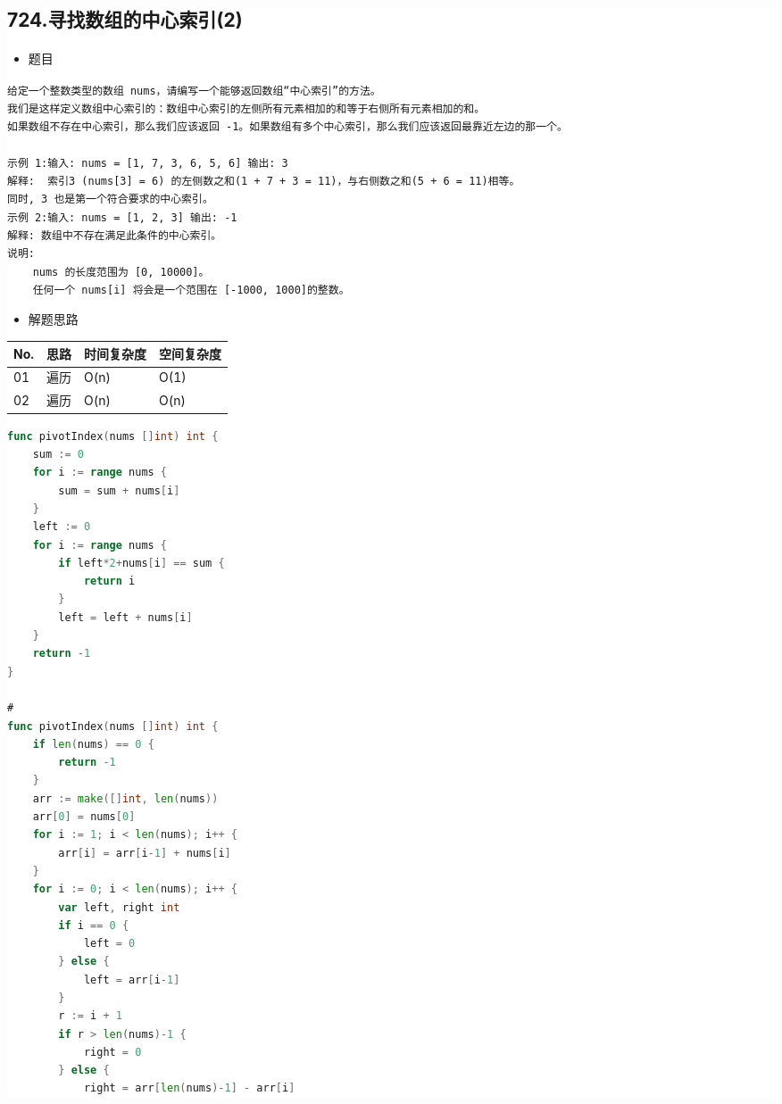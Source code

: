 ## 724.寻找数组的中心索引(2)

- 题目

```
给定一个整数类型的数组 nums，请编写一个能够返回数组“中心索引”的方法。
我们是这样定义数组中心索引的：数组中心索引的左侧所有元素相加的和等于右侧所有元素相加的和。
如果数组不存在中心索引，那么我们应该返回 -1。如果数组有多个中心索引，那么我们应该返回最靠近左边的那一个。

示例 1:输入: nums = [1, 7, 3, 6, 5, 6] 输出: 3
解释:  索引3 (nums[3] = 6) 的左侧数之和(1 + 7 + 3 = 11)，与右侧数之和(5 + 6 = 11)相等。
同时, 3 也是第一个符合要求的中心索引。
示例 2:输入: nums = [1, 2, 3] 输出: -1
解释: 数组中不存在满足此条件的中心索引。
说明:
    nums 的长度范围为 [0, 10000]。
    任何一个 nums[i] 将会是一个范围在 [-1000, 1000]的整数。
```

- 解题思路

| No.  | 思路 | 时间复杂度 | 空间复杂度 |
| ---- | ---- | ---------- | ---------- |
| 01   | 遍历 | O(n)       | O(1)       |
| 02   | 遍历 | O(n)       | O(n)       |

```go
func pivotIndex(nums []int) int {
	sum := 0
	for i := range nums {
		sum = sum + nums[i]
	}
	left := 0
	for i := range nums {
		if left*2+nums[i] == sum {
			return i
		}
		left = left + nums[i]
	}
	return -1
}

#
func pivotIndex(nums []int) int {
	if len(nums) == 0 {
		return -1
	}
	arr := make([]int, len(nums))
	arr[0] = nums[0]
	for i := 1; i < len(nums); i++ {
		arr[i] = arr[i-1] + nums[i]
	}
	for i := 0; i < len(nums); i++ {
		var left, right int
		if i == 0 {
			left = 0
		} else {
			left = arr[i-1]
		}
		r := i + 1
		if r > len(nums)-1 {
			right = 0
		} else {
			right = arr[len(nums)-1] - arr[i]
```